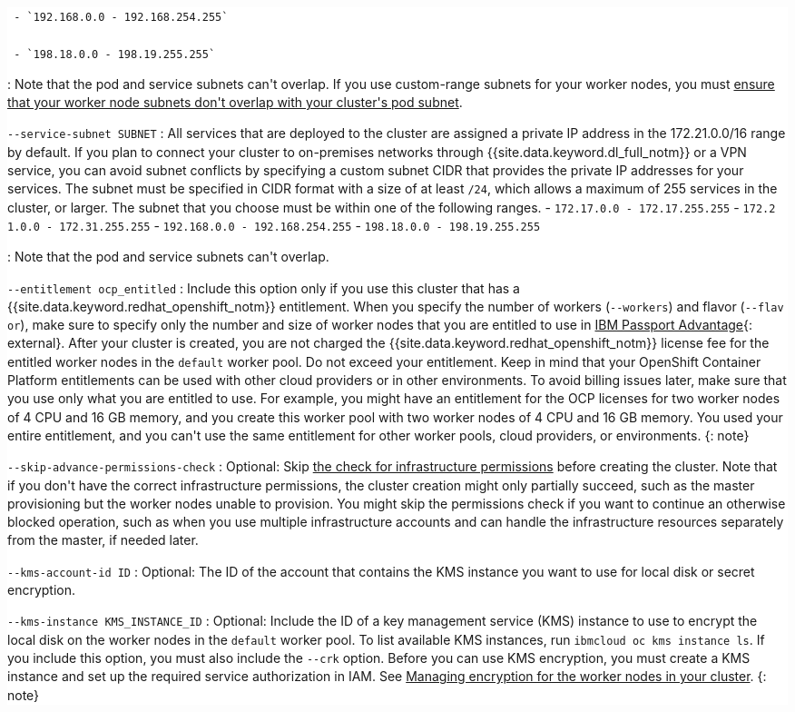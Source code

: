 
     - `192.168.0.0 - 192.168.254.255`

     - `198.18.0.0 - 198.19.255.255`

:    Note that the pod and service subnets can't overlap. If you use custom-range subnets for your worker nodes, you must [ensure that your worker node subnets don't overlap with your cluster's pod subnet](/docs/openshift?topic=openshift-vpc-subnets#vpc-ip-range).

`--service-subnet SUBNET`
:    All services that are deployed to the cluster are assigned a private IP address in the 172.21.0.0/16 range by default. If you plan to connect your cluster to on-premises networks through {{site.data.keyword.dl_full_notm}} or a VPN service, you can avoid subnet conflicts by specifying a custom subnet CIDR that provides the private IP addresses for your services.
     The subnet must be specified in CIDR format with a size of at least `/24`, which allows a maximum of 255 services in the cluster, or larger. The subnet that you choose must be within one of the following ranges.
     - `172.17.0.0 - 172.17.255.255`
     - `172.21.0.0 - 172.31.255.255`
     - `192.168.0.0 - 192.168.254.255`
     - `198.18.0.0 - 198.19.255.255`

:    Note that the pod and service subnets can't overlap.

`--entitlement ocp_entitled`
:    Include this option only if you use this cluster that has a {{site.data.keyword.redhat_openshift_notm}} entitlement. When you specify the number of workers (`--workers`) and flavor (`--flavor`), make sure to specify only the number and size of worker nodes that you are entitled to use in [IBM Passport Advantage](https://www.ibm.com/software/passportadvantage/index.html){: external}. After your cluster is created, you are not charged the {{site.data.keyword.redhat_openshift_notm}} license fee for the entitled worker nodes in the `default` worker pool.
     Do not exceed your entitlement. Keep in mind that your OpenShift Container Platform entitlements can be used with other cloud providers or in other environments. To avoid billing issues later, make sure that you use only what you are entitled to use. For example, you might have an entitlement for the OCP licenses for two worker nodes of 4 CPU and 16 GB memory, and you create this worker pool with two worker nodes of 4 CPU and 16 GB memory. You used your entire entitlement, and you can't use the same entitlement for other worker pools, cloud providers, or environments.
     {: note}

`--skip-advance-permissions-check`
:    Optional: Skip [the check for infrastructure permissions](/docs/openshift?topic=openshift-kubernetes-service-cli#infra_permissions_get) before creating the cluster. Note that if you don't have the correct infrastructure permissions, the cluster creation might only partially succeed, such as the master provisioning but the worker nodes unable to provision. You might skip the permissions check if you want to continue an otherwise blocked operation, such as when you use multiple infrastructure accounts and can handle the infrastructure resources separately from the master, if needed later.

`--kms-account-id ID`
:    Optional: The ID of the account that contains the KMS instance you want to use for local disk or secret encryption.

`--kms-instance KMS_INSTANCE_ID`
:    Optional: Include the ID of a key management service (KMS) instance to use to encrypt the local disk on the worker nodes in the `default` worker pool. To list available KMS instances, run `ibmcloud oc kms instance ls`. If you include this option, you must also include the `--crk` option.
     Before you can use KMS encryption, you must create a KMS instance and set up the required service authorization in IAM. See [Managing encryption for the worker nodes in your cluster](/docs/openshift?topic=openshift-encryption).
     {: note}
